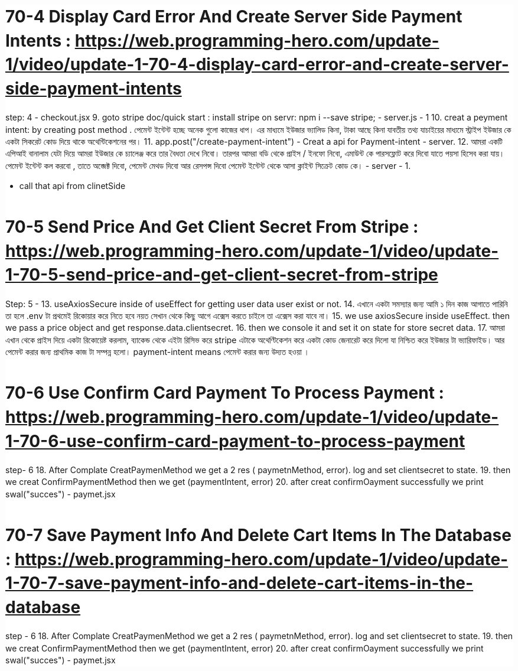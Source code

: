 
# 70-4 Display Card Error And Create Server Side Payment Intents : https://web.programming-hero.com/update-1/video/update-1-70-4-display-card-error-and-create-server-side-payment-intents
step: 4 - checkout.jsx
9. goto stripe doc/quick start : install stripe on servr: npm i --save stripe; - server.js - 1
10. creat a peyment intent: by creating post method . 
    পেমেন্ট ইন্টেন্ট হচ্ছে অনেক গুলো কাজের ধাপ। এর মাধ্যমে ইউজার ভ্যালিড কিনা, টাকা আছে কিনা যাবতীয় তথ্য যাচাইয়ের মাধ্যমে স্ট্রাইপ ইউজার কে একটা সিকরেট কোড দিয়ে থাকে অথেন্টিকেশনের পর। 
11. app.post("/create-payment-intent") - Creat a api for Payment-intent - server. 
12. আমরা একটি এপিআই বানালাম যেটা দিয়ে আমরা ইউজার কে চ্যালেঞ্জ করে তার বৈধতা দেখে নিবো। তারপর আমরা বডি থেকে প্রাইস / ইনফো নিবো, এমাউন্ট কে পারসফ্লোট করে দিবো যাতে পয়সা হিসেব করা যায়। পেমেন্ট ইন্টেন্ট কল করবো , তাতে অব্জেক্ট দিবো, পেমেন্ট মেথড দিবো আর রেসপন্স দিবো পেমেন্ট ইন্টেন্ট থেকে আসা ক্লাইন্ট সিক্রেট কোড কে। - server - 1.
* call that api from clinetSide

# 70-5 Send Price And Get Client Secret From Stripe : https://web.programming-hero.com/update-1/video/update-1-70-5-send-price-and-get-client-secret-from-stripe 
Step: 5 - 
13. useAxiosSecure inside of useEffect for getting user data user exist or not. 
14. এখানে একটা সমস্যার জন্য আমি ১ দিন কাজ আগাতে পারিনি তা হলে .env টা প্রথমেই রিকোয়ার করে নিতে হবে নয়ত সেখান থেকে কিছু আগে এক্সেস করতে চাইলে তা এক্সেস করা যাবে না।
15. we use axiosSecure inside useEffect. then we pass a price object and get response.data.clientsecret.
16. then we console it and set it on state for store secret data. 
17. আমরা এখান থেকে প্রাইস দিয়ে একটা রিকোয়েষ্ট করলাম, ব্যাকেন্ড থেকে এইটা রিসিভ করে stripe এটাকে অথেণ্টিকেশন করে একটা কোড জেনারেট করে দিলো যা নিশ্চিত করে ইউজার টা ভ্যারিফাইড। আর পেমেন্ট করার জন্য প্রাথমিক কাজ টা সম্পন্ন হলো। payment-intent means পেমেন্ট করার জন্য উদ্যত হওয়া । 

# 70-6 Use Confirm Card Payment To Process Payment : https://web.programming-hero.com/update-1/video/update-1-70-6-use-confirm-card-payment-to-process-payment
step- 6
18. After Complate CreatPaymenMethod we get a 2 res ( paymetnMethod, error). log and set clientsecret to state.
19. then we creat ConfirmPaymentMethod then we get (paymentIntent, error) 
20. after creat confirmOayment successfully  we print swal("succes") - paymet.jsx



# 70-7 Save Payment Info And Delete Cart Items In The Database : https://web.programming-hero.com/update-1/video/update-1-70-7-save-payment-info-and-delete-cart-items-in-the-database
step - 6
18. After Complate CreatPaymenMethod we get a 2 res ( paymetnMethod, error). log and set clientsecret to state.
19. then we creat ConfirmPaymentMethod then we get (paymentIntent, error) 
20. after creat confirmOayment successfully  we print swal("succes") - paymet.jsx
